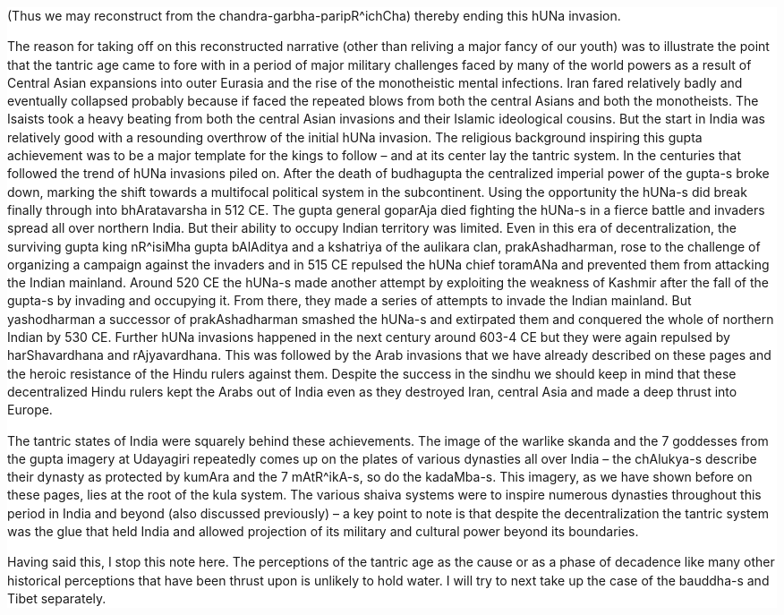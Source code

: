 (Thus we may reconstruct from the chandra-garbha-paripR^ichCha) thereby
ending this hUNa invasion.

The reason for taking off on this reconstructed narrative (other than
reliving a major fancy of our youth) was to illustrate the point that
the tantric age came to fore with in a period of major military
challenges faced by many of the world powers as a result of Central
Asian expansions into outer Eurasia and the rise of the monotheistic
mental infections. Iran fared relatively badly and eventually collapsed
probably because if faced the repeated blows from both the central
Asians and both the monotheists. The Isaists took a heavy beating from
both the central Asian invasions and their Islamic ideological cousins.
But the start in India was relatively good with a resounding overthrow
of the initial hUNa invasion. The religious background inspiring this
gupta achievement was to be a major template for the kings to follow –
and at its center lay the tantric system. In the centuries that followed
the trend of hUNa invasions piled on. After the death of budhagupta the
centralized imperial power of the gupta-s broke down, marking the shift
towards a multifocal political system in the subcontinent. Using the
opportunity the hUNa-s did break finally through into bhAratavarsha in
512 CE. The gupta general goparAja died fighting the hUNa-s in a fierce
battle and invaders spread all over northern India. But their ability to
occupy Indian territory was limited. Even in this era of
decentralization, the surviving gupta king nR^isiMha gupta bAlAditya and
a kshatriya of the aulikara clan, prakAshadharman, rose to the challenge
of organizing a campaign against the invaders and in 515 CE repulsed the
hUNa chief toramANa and prevented them from attacking the Indian
mainland. Around 520 CE the hUNa-s made another attempt by exploiting
the weakness of Kashmir after the fall of the gupta-s by invading and
occupying it. From there, they made a series of attempts to invade the
Indian mainland. But yashodharman a successor of prakAshadharman smashed
the hUNa-s and extirpated them and conquered the whole of northern
Indian by 530 CE. Further hUNa invasions happened in the next century
around 603-4 CE but they were again repulsed by harShavardhana and
rAjyavardhana. This was followed by the Arab invasions that we have
already described on these pages and the heroic resistance of the Hindu
rulers against them. Despite the success in the sindhu we should keep in
mind that these decentralized Hindu rulers kept the Arabs out of India
even as they destroyed Iran, central Asia and made a deep thrust into
Europe.

The tantric states of India were squarely behind these achievements. The
image of the warlike skanda and the 7 goddesses from the gupta imagery
at Udayagiri repeatedly comes up on the plates of various dynasties all
over India – the chAlukya-s describe their dynasty as protected by
kumAra and the 7 mAtR^ikA-s, so do the kadaMba-s. This imagery, as we
have shown before on these pages, lies at the root of the kula system.
The various shaiva systems were to inspire numerous dynasties throughout
this period in India and beyond (also discussed previously) – a key
point to note is that despite the decentralization the tantric system
was the glue that held India and allowed projection of its military and
cultural power beyond its boundaries.

Having said this, I stop this note here. The perceptions of the tantric
age as the cause or as a phase of decadence like many other historical
perceptions that have been thrust upon is unlikely to hold water. I will
try to next take up the case of the bauddha-s and Tibet separately.
